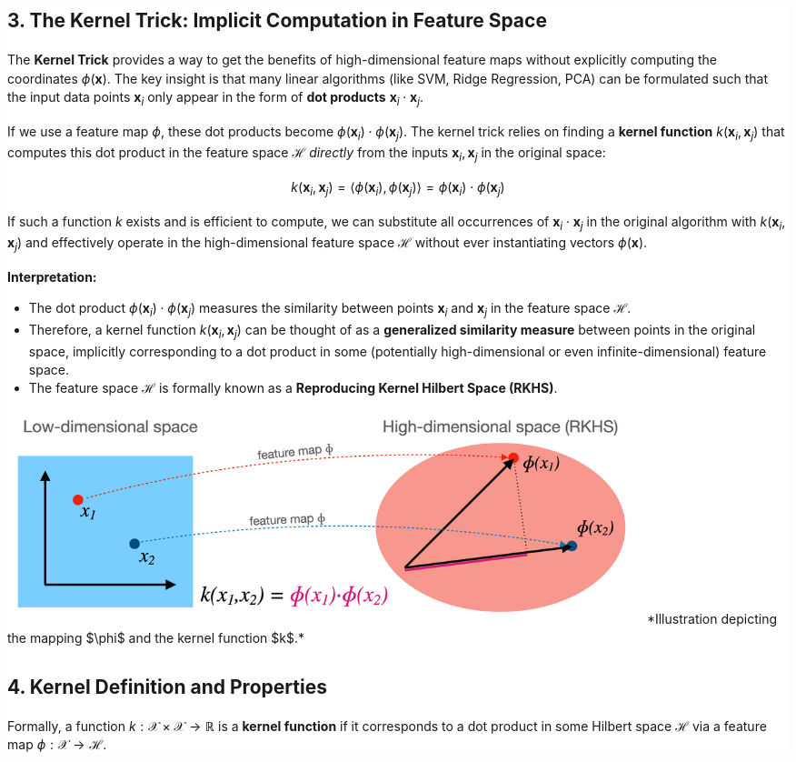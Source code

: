 ## 3. The Kernel Trick: Implicit Computation in Feature Space

The **Kernel Trick** provides a way to get the benefits of high-dimensional feature maps without explicitly computing the coordinates $\phi(\mathbf{x})$. The key insight is that many linear algorithms (like SVM, Ridge Regression, PCA) can be formulated such that the input data points $\mathbf{x}_i$ only appear in the form of **dot products** $\mathbf{x}_i \cdot \mathbf{x}_j$.

If we use a feature map $\phi$, these dot products become $\phi(\mathbf{x}_i) \cdot \phi(\mathbf{x}_j)$. The kernel trick relies on finding a **kernel function** $k(\mathbf{x}_i, \mathbf{x}_j)$ that computes this dot product in the feature space $\mathcal{H}$ *directly* from the inputs $\mathbf{x}_i, \mathbf{x}_j$ in the original space:

$$ k(\mathbf{x}_i, \mathbf{x}_j) = \langle \phi(\mathbf{x}_i), \phi(\mathbf{x}_j) \rangle = \phi(\mathbf{x}_i) \cdot \phi(\mathbf{x}_j) $$

If such a function $k$ exists and is efficient to compute, we can substitute all occurrences of $\mathbf{x}_i \cdot \mathbf{x}_j$ in the original algorithm with $k(\mathbf{x}_i, \mathbf{x}_j)$ and effectively operate in the high-dimensional feature space $\mathcal{H}$ without ever instantiating vectors $\phi(\mathbf{x})$.

**Interpretation:**
*   The dot product $\phi(\mathbf{x}_i) \cdot \phi(\mathbf{x}_j)$ measures the similarity between points $\mathbf{x}_i$ and $\mathbf{x}_j$ in the feature space $\mathcal{H}$.
*   Therefore, a kernel function $k(\mathbf{x}_i, \mathbf{x}_j)$ can be thought of as a **generalized similarity measure** between points in the original space, implicitly corresponding to a dot product in some (potentially high-dimensional or even infinite-dimensional) feature space.
*   The feature space $\mathcal{H}$ is formally known as a **Reproducing Kernel Hilbert Space (RKHS)**.

<img src="https://raw.githubusercontent.com/fum-cs/machine-learning/main/notebooks/img/RKHS.png" alt="RKHS Illustration" style="margin: 0 auto; width: 700px;"/>
*Illustration depicting the mapping $\phi$ and the kernel function $k$.*

## 4. Kernel Definition and Properties

Formally, a function $k: \mathcal{X} \times \mathcal{X} \rightarrow \mathbb{R}$ is a **kernel function** if it corresponds to a dot product in some Hilbert space $\mathcal{H}$ via a feature map $\phi: \mathcal{X} \rightarrow \mathcal{H}$.
